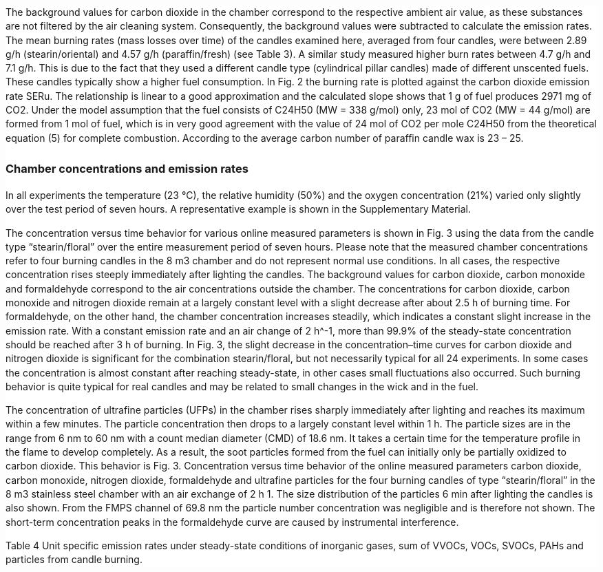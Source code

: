 The background values for carbon dioxide in the chamber correspond to the respective ambient air value, as these substances are not filtered by the air cleaning system. Consequently, the background values were subtracted to calculate the emission rates. The mean burning rates (mass losses over time) of the candles examined here, averaged from four candles, were between 2.89 g/h (stearin/oriental) and 4.57 g/h (paraffin/fresh) (see Table 3). A similar study measured higher burn rates between 4.7 g/h and 7.1 g/h. This is due to the fact that they used a different candle type (cylindrical pillar candles) made of different unscented fuels. These candles typically show a higher fuel consumption. In Fig. 2 the burning rate is plotted against the carbon dioxide emission rate SERu. The relationship is linear to a good approximation and the calculated slope shows that 1 g of fuel produces 2971 mg of CO2. Under the model assumption that the fuel consists of C24H50 (MW = 338 g/mol) only, 23 mol of CO2 (MW = 44 g/mol) are formed from 1 mol of fuel, which is in very good agreement with the value of 24 mol of CO2 per mole C24H50 from the theoretical equation (5) for complete combustion. According to the average carbon number of paraffin candle wax is 23 – 25.

### Chamber concentrations and emission rates

In all experiments the temperature (23 °C), the relative humidity (50%) and the oxygen concentration (21%) varied only slightly over the test period of seven hours. A representative example is shown in the Supplementary Material.

The concentration versus time behavior for various online measured parameters is shown in Fig. 3 using the data from the candle type “stearin/floral” over the entire measurement period of seven hours. Please note that the measured chamber concentrations refer to four burning candles in the 8 m3 chamber and do not represent normal use conditions. In all cases, the respective concentration rises steeply immediately after lighting the candles. The background values for carbon dioxide, carbon monoxide and formaldehyde correspond to the air concentrations outside the chamber. The concentrations for carbon dioxide, carbon monoxide and nitrogen dioxide remain at a largely constant level with a slight decrease after about 2.5 h of burning time. For formaldehyde, on the other hand, the chamber concentration increases steadily, which indicates a constant slight increase in the emission rate. With a constant emission rate and an air change of 2 h^-1, more than 99.9% of the steady-state concentration should be reached after 3 h of burning. In Fig. 3, the slight decrease in the concentration–time curves for carbon dioxide and nitrogen dioxide is significant for the combination stearin/floral, but not necessarily typical for all 24 experiments. In some cases the concentration is almost constant after reaching steady-state, in other cases small fluctuations also occurred. Such burning behavior is quite typical for real candles and may be related to small changes in the wick and in the fuel.

The concentration of ultrafine particles (UFPs) in the chamber rises sharply immediately after lighting and reaches its maximum within a few minutes. The particle concentration then drops to a largely constant level within 1 h. The particle sizes are in the range from 6 nm to 60 nm with a count median diameter (CMD) of 18.6 nm. It takes a certain time for the temperature profile in the flame to develop completely. As a result, the soot particles formed from the fuel can initially only be partially oxidized to carbon dioxide. This behavior is Fig. 3. Concentration versus time behavior of the online measured parameters carbon dioxide, carbon monoxide, nitrogen dioxide, formaldehyde and ultrafine particles for the four burning candles of type “stearin/floral” in the 8 m3 stainless steel chamber with an air exchange of 2 h 1. The size distribution of the particles 6 min after lighting the candles is also shown. From the FMPS channel of 69.8 nm the particle number concentration was negligible and is therefore not shown. The short-term concentration peaks in the formaldehyde curve are caused by instrumental interference.

Table 4
Unit specific emission rates under steady-state conditions of inorganic gases, sum of VVOCs, VOCs, SVOCs, PAHs and particles from candle burning.
